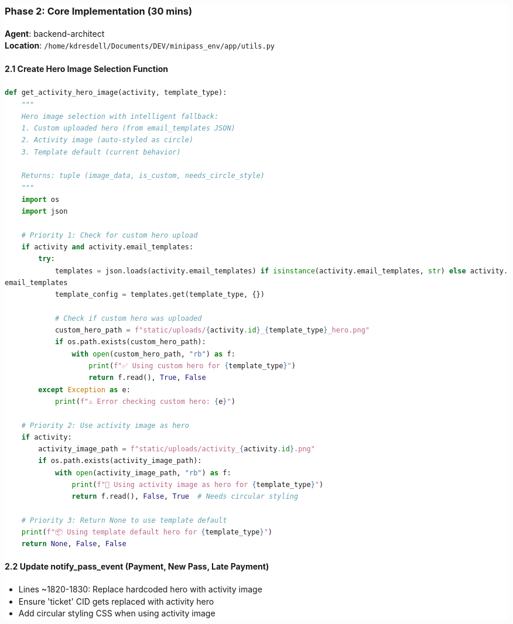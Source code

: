 ### Phase 2: Core Implementation (30 mins)
**Agent**: backend-architect  
**Location**: `/home/kdresdell/Documents/DEV/minipass_env/app/utils.py`

#### 2.1 Create Hero Image Selection Function
```python
def get_activity_hero_image(activity, template_type):
    """
    Hero image selection with intelligent fallback:
    1. Custom uploaded hero (from email_templates JSON)
    2. Activity image (auto-styled as circle)
    3. Template default (current behavior)
    
    Returns: tuple (image_data, is_custom, needs_circle_style)
    """
    import os
    import json
    
    # Priority 1: Check for custom hero upload
    if activity and activity.email_templates:
        try:
            templates = json.loads(activity.email_templates) if isinstance(activity.email_templates, str) else activity.email_templates
            template_config = templates.get(template_type, {})
            
            # Check if custom hero was uploaded
            custom_hero_path = f"static/uploads/{activity.id}_{template_type}_hero.png"
            if os.path.exists(custom_hero_path):
                with open(custom_hero_path, "rb") as f:
                    print(f"✅ Using custom hero for {template_type}")
                    return f.read(), True, False
        except Exception as e:
            print(f"⚠️ Error checking custom hero: {e}")
    
    # Priority 2: Use activity image as hero
    if activity:
        activity_image_path = f"static/uploads/activity_{activity.id}.png"
        if os.path.exists(activity_image_path):
            with open(activity_image_path, "rb") as f:
                print(f"🎨 Using activity image as hero for {template_type}")
                return f.read(), False, True  # Needs circular styling
    
    # Priority 3: Return None to use template default
    print(f"📦 Using template default hero for {template_type}")
    return None, False, False
```

#### 2.2 Update notify_pass_event (Payment, New Pass, Late Payment)
- Lines ~1820-1830: Replace hardcoded hero with activity image
- Ensure 'ticket' CID gets replaced with activity hero
- Add circular styling CSS when using activity image
